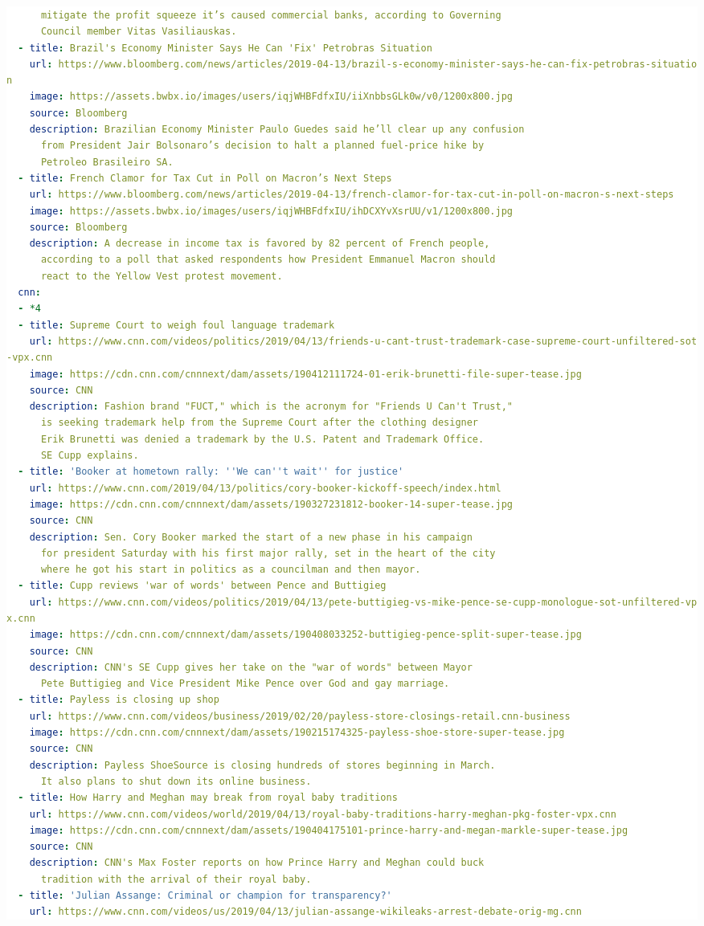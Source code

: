 ```yaml
      mitigate the profit squeeze it’s caused commercial banks, according to Governing
      Council member Vitas Vasiliauskas.
  - title: Brazil's Economy Minister Says He Can 'Fix' Petrobras Situation
    url: https://www.bloomberg.com/news/articles/2019-04-13/brazil-s-economy-minister-says-he-can-fix-petrobras-situation
    image: https://assets.bwbx.io/images/users/iqjWHBFdfxIU/iiXnbbsGLk0w/v0/1200x800.jpg
    source: Bloomberg
    description: Brazilian Economy Minister Paulo Guedes said he’ll clear up any confusion
      from President Jair Bolsonaro’s decision to halt a planned fuel-price hike by
      Petroleo Brasileiro SA.
  - title: French Clamor for Tax Cut in Poll on Macron’s Next Steps
    url: https://www.bloomberg.com/news/articles/2019-04-13/french-clamor-for-tax-cut-in-poll-on-macron-s-next-steps
    image: https://assets.bwbx.io/images/users/iqjWHBFdfxIU/ihDCXYvXsrUU/v1/1200x800.jpg
    source: Bloomberg
    description: A decrease in income tax is favored by 82 percent of French people,
      according to a poll that asked respondents how President Emmanuel Macron should
      react to the Yellow Vest protest movement.
  cnn:
  - *4
  - title: Supreme Court to weigh foul language trademark
    url: https://www.cnn.com/videos/politics/2019/04/13/friends-u-cant-trust-trademark-case-supreme-court-unfiltered-sot-vpx.cnn
    image: https://cdn.cnn.com/cnnnext/dam/assets/190412111724-01-erik-brunetti-file-super-tease.jpg
    source: CNN
    description: Fashion brand "FUCT," which is the acronym for "Friends U Can't Trust,"
      is seeking trademark help from the Supreme Court after the clothing designer
      Erik Brunetti was denied a trademark by the U.S. Patent and Trademark Office.
      SE Cupp explains.
  - title: 'Booker at hometown rally: ''We can''t wait'' for justice'
    url: https://www.cnn.com/2019/04/13/politics/cory-booker-kickoff-speech/index.html
    image: https://cdn.cnn.com/cnnnext/dam/assets/190327231812-booker-14-super-tease.jpg
    source: CNN
    description: Sen. Cory Booker marked the start of a new phase in his campaign
      for president Saturday with his first major rally, set in the heart of the city
      where he got his start in politics as a councilman and then mayor.
  - title: Cupp reviews 'war of words' between Pence and Buttigieg
    url: https://www.cnn.com/videos/politics/2019/04/13/pete-buttigieg-vs-mike-pence-se-cupp-monologue-sot-unfiltered-vpx.cnn
    image: https://cdn.cnn.com/cnnnext/dam/assets/190408033252-buttigieg-pence-split-super-tease.jpg
    source: CNN
    description: CNN's SE Cupp gives her take on the "war of words" between Mayor
      Pete Buttigieg and Vice President Mike Pence over God and gay marriage.
  - title: Payless is closing up shop
    url: https://www.cnn.com/videos/business/2019/02/20/payless-store-closings-retail.cnn-business
    image: https://cdn.cnn.com/cnnnext/dam/assets/190215174325-payless-shoe-store-super-tease.jpg
    source: CNN
    description: Payless ShoeSource is closing hundreds of stores beginning in March.
      It also plans to shut down its online business.
  - title: How Harry and Meghan may break from royal baby traditions
    url: https://www.cnn.com/videos/world/2019/04/13/royal-baby-traditions-harry-meghan-pkg-foster-vpx.cnn
    image: https://cdn.cnn.com/cnnnext/dam/assets/190404175101-prince-harry-and-megan-markle-super-tease.jpg
    source: CNN
    description: CNN's Max Foster reports on how Prince Harry and Meghan could buck
      tradition with the arrival of their royal baby.
  - title: 'Julian Assange: Criminal or champion for transparency?'
    url: https://www.cnn.com/videos/us/2019/04/13/julian-assange-wikileaks-arrest-debate-orig-mg.cnn
```